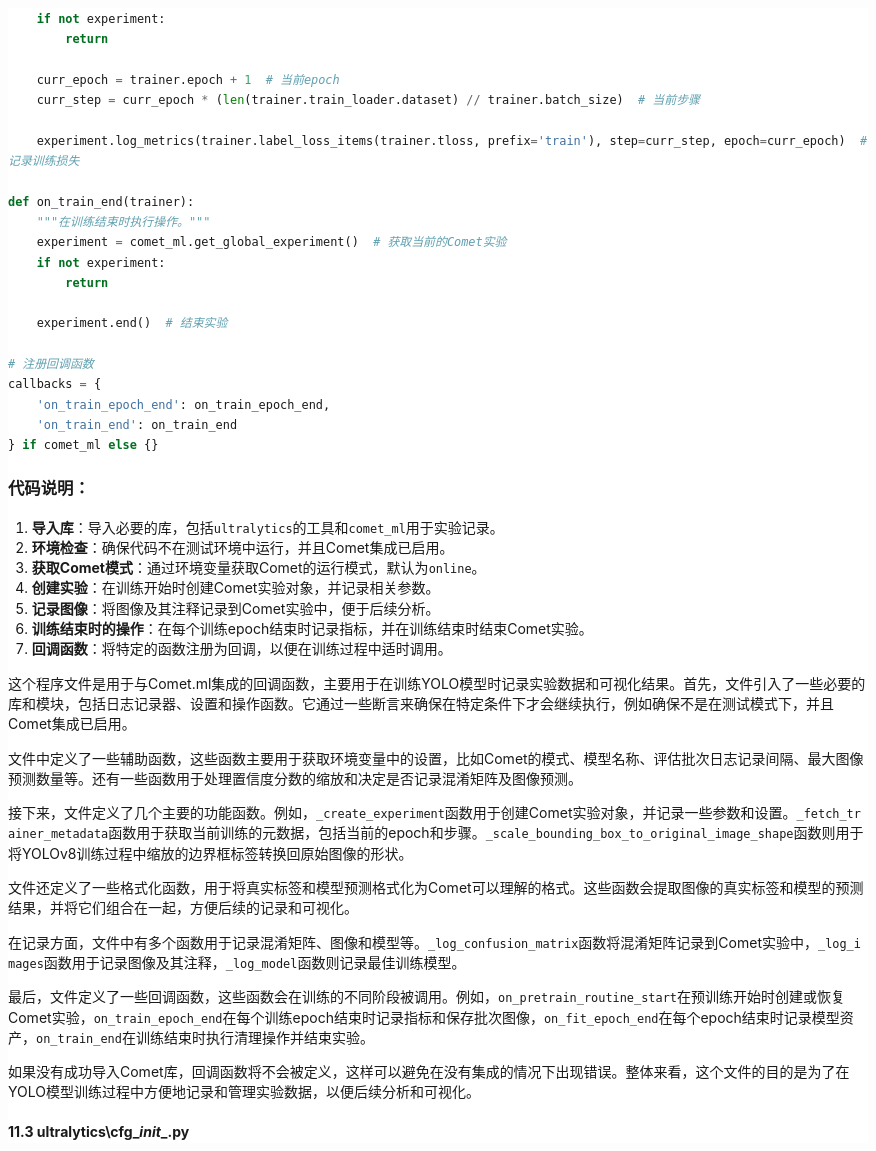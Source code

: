 ```python
    if not experiment:
        return

    curr_epoch = trainer.epoch + 1  # 当前epoch
    curr_step = curr_epoch * (len(trainer.train_loader.dataset) // trainer.batch_size)  # 当前步骤

    experiment.log_metrics(trainer.label_loss_items(trainer.tloss, prefix='train'), step=curr_step, epoch=curr_epoch)  # 记录训练损失

def on_train_end(trainer):
    """在训练结束时执行操作。"""
    experiment = comet_ml.get_global_experiment()  # 获取当前的Comet实验
    if not experiment:
        return

    experiment.end()  # 结束实验

# 注册回调函数
callbacks = {
    'on_train_epoch_end': on_train_epoch_end,
    'on_train_end': on_train_end
} if comet_ml else {}
```

### 代码说明：
1. **导入库**：导入必要的库，包括`ultralytics`的工具和`comet_ml`用于实验记录。
2. **环境检查**：确保代码不在测试环境中运行，并且Comet集成已启用。
3. **获取Comet模式**：通过环境变量获取Comet的运行模式，默认为`online`。
4. **创建实验**：在训练开始时创建Comet实验对象，并记录相关参数。
5. **记录图像**：将图像及其注释记录到Comet实验中，便于后续分析。
6. **训练结束时的操作**：在每个训练epoch结束时记录指标，并在训练结束时结束Comet实验。
7. **回调函数**：将特定的函数注册为回调，以便在训练过程中适时调用。

这个程序文件是用于与Comet.ml集成的回调函数，主要用于在训练YOLO模型时记录实验数据和可视化结果。首先，文件引入了一些必要的库和模块，包括日志记录器、设置和操作函数。它通过一些断言来确保在特定条件下才会继续执行，例如确保不是在测试模式下，并且Comet集成已启用。

文件中定义了一些辅助函数，这些函数主要用于获取环境变量中的设置，比如Comet的模式、模型名称、评估批次日志记录间隔、最大图像预测数量等。还有一些函数用于处理置信度分数的缩放和决定是否记录混淆矩阵及图像预测。

接下来，文件定义了几个主要的功能函数。例如，`_create_experiment`函数用于创建Comet实验对象，并记录一些参数和设置。`_fetch_trainer_metadata`函数用于获取当前训练的元数据，包括当前的epoch和步骤。`_scale_bounding_box_to_original_image_shape`函数则用于将YOLOv8训练过程中缩放的边界框标签转换回原始图像的形状。

文件还定义了一些格式化函数，用于将真实标签和模型预测格式化为Comet可以理解的格式。这些函数会提取图像的真实标签和模型的预测结果，并将它们组合在一起，方便后续的记录和可视化。

在记录方面，文件中有多个函数用于记录混淆矩阵、图像和模型等。`_log_confusion_matrix`函数将混淆矩阵记录到Comet实验中，`_log_images`函数用于记录图像及其注释，`_log_model`函数则记录最佳训练模型。

最后，文件定义了一些回调函数，这些函数会在训练的不同阶段被调用。例如，`on_pretrain_routine_start`在预训练开始时创建或恢复Comet实验，`on_train_epoch_end`在每个训练epoch结束时记录指标和保存批次图像，`on_fit_epoch_end`在每个epoch结束时记录模型资产，`on_train_end`在训练结束时执行清理操作并结束实验。

如果没有成功导入Comet库，回调函数将不会被定义，这样可以避免在没有集成的情况下出现错误。整体来看，这个文件的目的是为了在YOLO模型训练过程中方便地记录和管理实验数据，以便后续分析和可视化。

#### 11.3 ultralytics\cfg\__init__.py
